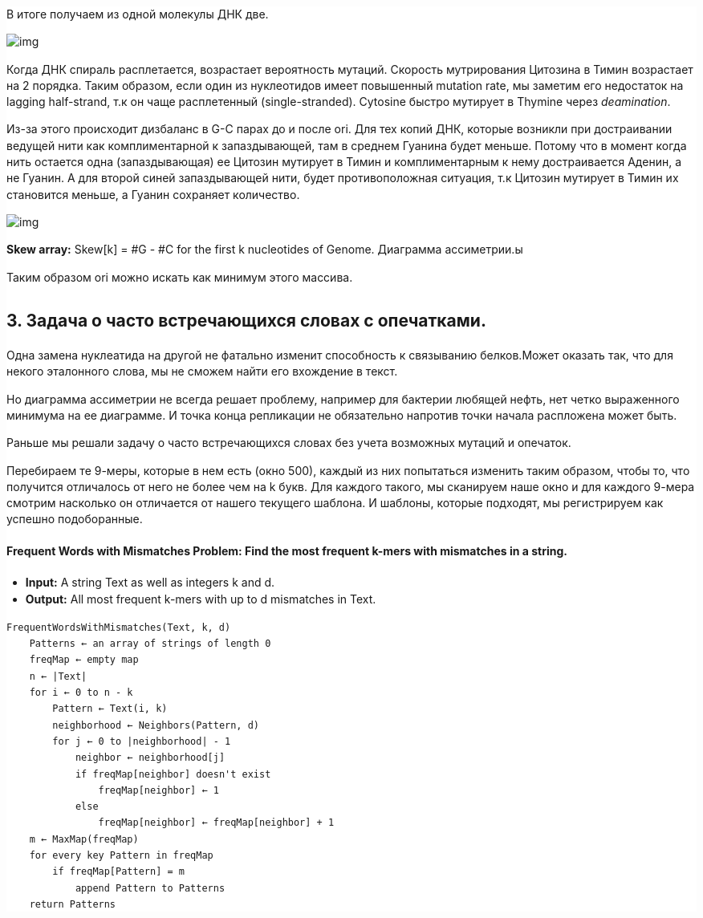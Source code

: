 В итоге получаем из одной молекулы ДНК две.

![img](http://bioinformaticsalgorithms.com/images/Replication/naive_replication_complete.png)

Когда ДНК спираль расплетается, возрастает вероятность мутаций. Скорость мутрирования Цитозина в Тимин возрастает на 2 порядка. Таким образом, если один из нуклеотидов имеет повышенный
mutation rate, мы заметим его недостаток на lagging half-strand, т.к он чаще расплетенный (single-stranded). Cytosine
быстро мутирует в Thymine через *deamination*.

Из-за этого происходит дизбаланс в G-C парах до и после ori. Для тех копий ДНК, которые возникли при достраивании ведущей нити как комплиментарной к запаздывающей, там в среднем Гуанина будет меньше. Потому что в момент когда нить остается одна (запаздывающая) ее Цитозин мутирует в Тимин и комплиментарным к нему достраивается Аденин, а не Гуанин. А для второй синей запаздывающей нити, будет противоположная ситуация, т.к Цитозин мутирует в Тимин их становится меньше, а Гуанин сохраняет количество.

![img](http://bioinformaticsalgorithms.com/images/Replication/increasing_decreasing_skew.png)

**Skew array:** Skew[k] = #G - #C for the first k nucleotides of Genome. Диаграмма ассиметрии.ы

Таким образом ori можно искать как минимум этого массива.

## 3. Задача о часто встречающихся словах с опечатками.

Одна замена нуклеатида на другой не фатально изменит способность к связыванию белков.Может оказать так, что для некого эталонного слова, мы не сможем найти его вхождение в текст. 

Но диаграмма ассиметрии не всегда решает проблему, например для бактерии любящей нефть, нет четко выраженного минимума на ее диаграмме. И точка конца репликации не обязательно напротив точки начала распложена может быть. 

Раньше мы решали задачу о часто встречающихся словах без учета возможных мутаций и опечаток.


Перебираем те 9-меры, которые в нем есть (окно 500), каждый из них попытаться изменить таким образом, чтобы то, что получится отличалось от него не более чем на k букв. Для каждого такого, мы сканируем наше окно и для каждого 9-мера смотрим насколько он отличается от нашего текущего шаблона. И шаблоны, которые 
подходят, мы регистрируем как успешно подоборанные.

#### Frequent Words with Mismatches Problem: Find the most frequent k-mers with mismatches in a string.

- **Input:** A string Text as well as integers k and d.
- **Output:** All most frequent k-mers with up to d mismatches in Text.

```
FrequentWordsWithMismatches(Text, k, d)
    Patterns ← an array of strings of length 0
    freqMap ← empty map
    n ← |Text|
    for i ← 0 to n - k
        Pattern ← Text(i, k)
        neighborhood ← Neighbors(Pattern, d)
        for j ← 0 to |neighborhood| - 1
            neighbor ← neighborhood[j]
            if freqMap[neighbor] doesn't exist
                freqMap[neighbor] ← 1
            else
                freqMap[neighbor] ← freqMap[neighbor] + 1
    m ← MaxMap(freqMap)
    for every key Pattern in freqMap
        if freqMap[Pattern] = m
            append Pattern to Patterns
    return Patterns
```
